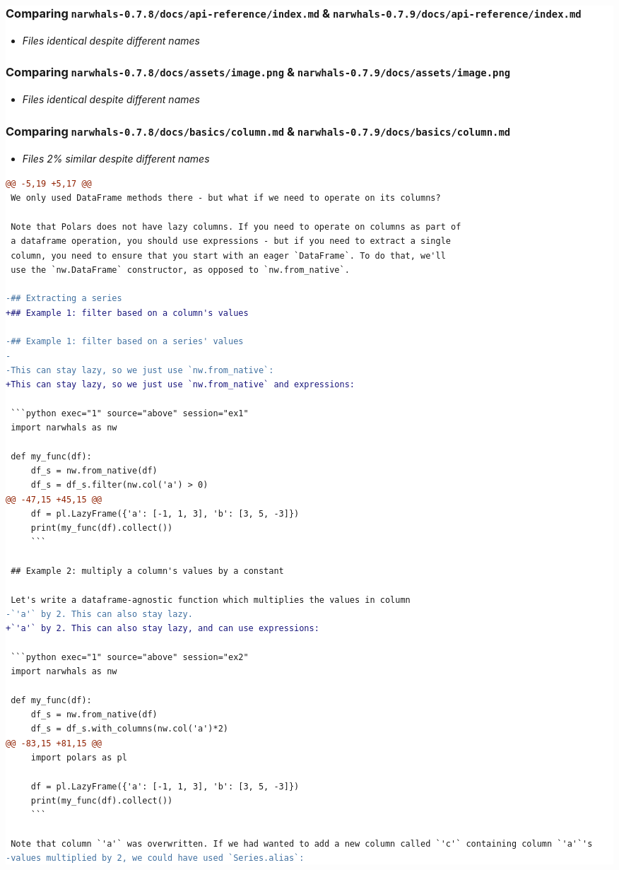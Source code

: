 ### Comparing `narwhals-0.7.8/docs/api-reference/index.md` & `narwhals-0.7.9/docs/api-reference/index.md`

 * *Files identical despite different names*

### Comparing `narwhals-0.7.8/docs/assets/image.png` & `narwhals-0.7.9/docs/assets/image.png`

 * *Files identical despite different names*

### Comparing `narwhals-0.7.8/docs/basics/column.md` & `narwhals-0.7.9/docs/basics/column.md`

 * *Files 2% similar despite different names*

```diff
@@ -5,19 +5,17 @@
 We only used DataFrame methods there - but what if we need to operate on its columns?
 
 Note that Polars does not have lazy columns. If you need to operate on columns as part of
 a dataframe operation, you should use expressions - but if you need to extract a single
 column, you need to ensure that you start with an eager `DataFrame`. To do that, we'll
 use the `nw.DataFrame` constructor, as opposed to `nw.from_native`.
 
-## Extracting a series
+## Example 1: filter based on a column's values
 
-## Example 1: filter based on a series' values
-
-This can stay lazy, so we just use `nw.from_native`:
+This can stay lazy, so we just use `nw.from_native` and expressions:
 
 ```python exec="1" source="above" session="ex1"
 import narwhals as nw
 
 def my_func(df):
     df_s = nw.from_native(df)
     df_s = df_s.filter(nw.col('a') > 0)
@@ -47,15 +45,15 @@
     df = pl.LazyFrame({'a': [-1, 1, 3], 'b': [3, 5, -3]})
     print(my_func(df).collect())
     ```
 
 ## Example 2: multiply a column's values by a constant
 
 Let's write a dataframe-agnostic function which multiplies the values in column
-`'a'` by 2. This can also stay lazy.
+`'a'` by 2. This can also stay lazy, and can use expressions:
 
 ```python exec="1" source="above" session="ex2"
 import narwhals as nw
 
 def my_func(df):
     df_s = nw.from_native(df)
     df_s = df_s.with_columns(nw.col('a')*2)
@@ -83,15 +81,15 @@
     import polars as pl
 
     df = pl.LazyFrame({'a': [-1, 1, 3], 'b': [3, 5, -3]})
     print(my_func(df).collect())
     ```
 
 Note that column `'a'` was overwritten. If we had wanted to add a new column called `'c'` containing column `'a'`'s
-values multiplied by 2, we could have used `Series.alias`:
```